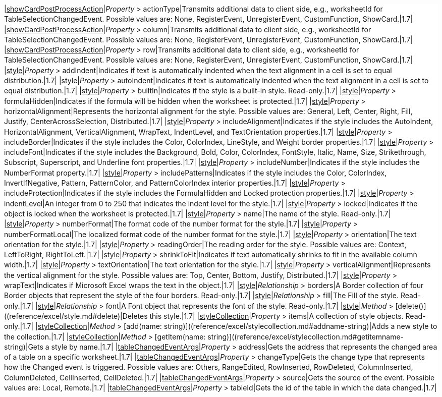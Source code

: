 |[showCardPostProcessAction](reference/excel/showcardpostprocessaction.md)|_Property_ > actionType|Transmits additional data to client side, e.g., worksheetId for TableSelectionChangedEvent. Possible values are: None, RegisterEvent, UnregisterEvent, CustomFunction, ShowCard.|1.7|
|[showCardPostProcessAction](reference/excel/showcardpostprocessaction.md)|_Property_ > column|Transmits additional data to client side, e.g., worksheetId for TableSelectionChangedEvent. Possible values are: None, RegisterEvent, UnregisterEvent, CustomFunction, ShowCard.|1.7|
|[showCardPostProcessAction](reference/excel/showcardpostprocessaction.md)|_Property_ > row|Transmits additional data to client side, e.g., worksheetId for TableSelectionChangedEvent. Possible values are: None, RegisterEvent, UnregisterEvent, CustomFunction, ShowCard.|1.7|
|[style](reference/excel/style.md)|_Property_ > addIndent|Indicates if text is automatically indented when the text alignment in a cell is set to equal distribution.|1.7|
|[style](reference/excel/style.md)|_Property_ > autoIndent|Indicates if text is automatically indented when the text alignment in a cell is set to equal distribution.|1.7|
|[style](reference/excel/style.md)|_Property_ > builtIn|Indicates if the style is a built-in style. Read-only.|1.7|
|[style](reference/excel/style.md)|_Property_ > formulaHidden|Indicates if the formula will be hidden when the worksheet is protected.|1.7|
|[style](reference/excel/style.md)|_Property_ > horizontalAlignment|Represents the horizontal alignment for the style. Possible values are: General, Left, Center, Right, Fill, Justify, CenterAcrossSelection, Distributed.|1.7|
|[style](reference/excel/style.md)|_Property_ > includeAlignment|Indicates if the style includes the AutoIndent, HorizontalAlignment, VerticalAlignment, WrapText, IndentLevel, and TextOrientation properties.|1.7|
|[style](reference/excel/style.md)|_Property_ > includeBorder|Indicates if the style includes the Color, ColorIndex, LineStyle, and Weight border properties.|1.7|
|[style](reference/excel/style.md)|_Property_ > includeFont|Indicates if the style includes the Background, Bold, Color, ColorIndex, FontStyle, Italic, Name, Size, Strikethrough, Subscript, Superscript, and Underline font properties.|1.7|
|[style](reference/excel/style.md)|_Property_ > includeNumber|Indicates if the style includes the NumberFormat property.|1.7|
|[style](reference/excel/style.md)|_Property_ > includePatterns|Indicates if the style includes the Color, ColorIndex, InvertIfNegative, Pattern, PatternColor, and PatternColorIndex interior properties.|1.7|
|[style](reference/excel/style.md)|_Property_ > includeProtection|Indicates if the style includes the FormulaHidden and Locked protection properties.|1.7|
|[style](reference/excel/style.md)|_Property_ > indentLevel|An integer from 0 to 250 that indicates the indent level for the style.|1.7|
|[style](reference/excel/style.md)|_Property_ > locked|Indicates if the object is locked when the worksheet is protected.|1.7|
|[style](reference/excel/style.md)|_Property_ > name|The name of the style. Read-only.|1.7|
|[style](reference/excel/style.md)|_Property_ > numberFormat|The format code of the number format for the style.|1.7|
|[style](reference/excel/style.md)|_Property_ > numberFormatLocal|The localized format code of the number format for the style.|1.7|
|[style](reference/excel/style.md)|_Property_ > orientation|The text orientation for the style.|1.7|
|[style](reference/excel/style.md)|_Property_ > readingOrder|The reading order for the style. Possible values are: Context, LeftToRight, RightToLeft.|1.7|
|[style](reference/excel/style.md)|_Property_ > shrinkToFit|Indicates if text automatically shrinks to fit in the available column width.|1.7|
|[style](reference/excel/style.md)|_Property_ > textOrientation|The text orientation for the style.|1.7|
|[style](reference/excel/style.md)|_Property_ > verticalAlignment|Represents the vertical alignment for the style. Possible values are: Top, Center, Bottom, Justify, Distributed.|1.7|
|[style](reference/excel/style.md)|_Property_ > wrapText|Indicates if Microsoft Excel wraps the text in the object.|1.7|
|[style](reference/excel/style.md)|_Relationship_ > borders|A Border collection of four Border objects that represent the style of the four borders. Read-only.|1.7|
|[style](reference/excel/style.md)|_Relationship_ > fill|The Fill of the style. Read-only.|1.7|
|[style](reference/excel/style.md)|_Relationship_ > font|A Font object that represents the font of the style. Read-only.|1.7|
|[style](reference/excel/style.md)|_Method_ > [delete()]((reference/excel/style.md#delete)|Deletes this style.|1.7|
|[styleCollection](reference/excel/stylecollection.md)|_Property_ > items|A collection of style objects. Read-only.|1.7|
|[styleCollection](reference/excel/stylecollection.md)|_Method_ > [add(name: string)]((reference/excel/stylecollection.md#addname-string)|Adds a new style to the collection.|1.7|
|[styleCollection](reference/excel/stylecollection.md)|_Method_ > [getItem(name: string)]((reference/excel/stylecollection.md#getitemname-string)|Gets a style by name.|1.7|
|[tableChangedEventArgs](reference/excel/tablechangedeventargs.md)|_Property_ > address|Gets the address that represents the changed area of a table on a specific worksheet.|1.7|
|[tableChangedEventArgs](reference/excel/tablechangedeventargs.md)|_Property_ > changeType|Gets the change type that represents how the Changed event is triggered. Possible values are: Others, RangeEdited, RowInserted, RowDeleted, ColumnInserted, ColumnDeleted, CellInserted, CellDeleted.|1.7|
|[tableChangedEventArgs](reference/excel/tablechangedeventargs.md)|_Property_ > source|Gets the source of the event. Possible values are: Local, Remote.|1.7|
|[tableChangedEventArgs](reference/excel/tablechangedeventargs.md)|_Property_ > tableId|Gets the id of the table in which the data changed.|1.7|